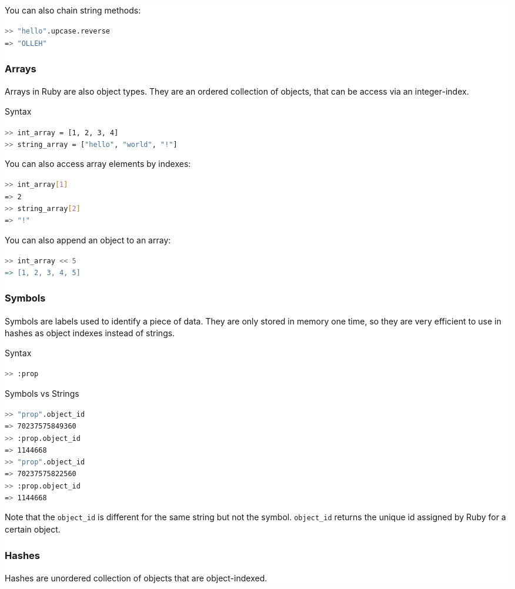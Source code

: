 You can also chain string methods:

```bash
>> "hello".upcase.reverse
=> "OLLEH"
```

### Arrays
Arrays in Ruby are also object types.  They are an ordered collection of objects, that can be access via an integer-index.

Syntax
```bash
>> int_array = [1, 2, 3, 4]
>> string_array = ["hello", "world", "!"]
```

You can also access array elements by indexes:
```bash
>> int_array[1]
=> 2
>> string_array[2]
=> "!"
```

You can also append an object to an array:

```bash
>> int_array << 5
=> [1, 2, 3, 4, 5]
```

### Symbols
Symbols are labels used to identify a piece of data.  They are only stored in memory one time, so they are very efficient to use in hashes as object indexes instead of strings.

Syntax
```bash
>> :prop
```

Symbols vs Strings
```bash
>> "prop".object_id
=> 70237575849360
>> :prop.object_id
=> 1144668
>> "prop".object_id
=> 70237575822560
>> :prop.object_id
=> 1144668
```

Note that the `object_id` is different for the same string but not the symbol. `object_id` returns the unique id assigned by Ruby for a certain object.

### Hashes
Hashes are unordered collection of objects that are object-indexed.
